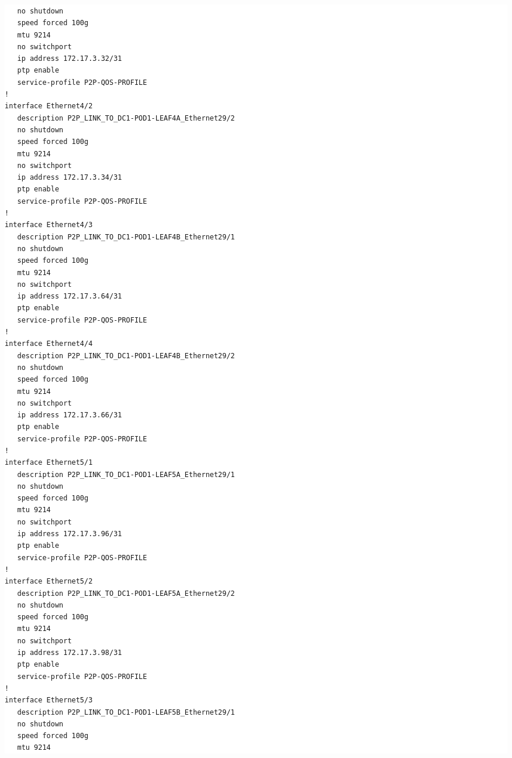 ```eos
   no shutdown
   speed forced 100g
   mtu 9214
   no switchport
   ip address 172.17.3.32/31
   ptp enable
   service-profile P2P-QOS-PROFILE
!
interface Ethernet4/2
   description P2P_LINK_TO_DC1-POD1-LEAF4A_Ethernet29/2
   no shutdown
   speed forced 100g
   mtu 9214
   no switchport
   ip address 172.17.3.34/31
   ptp enable
   service-profile P2P-QOS-PROFILE
!
interface Ethernet4/3
   description P2P_LINK_TO_DC1-POD1-LEAF4B_Ethernet29/1
   no shutdown
   speed forced 100g
   mtu 9214
   no switchport
   ip address 172.17.3.64/31
   ptp enable
   service-profile P2P-QOS-PROFILE
!
interface Ethernet4/4
   description P2P_LINK_TO_DC1-POD1-LEAF4B_Ethernet29/2
   no shutdown
   speed forced 100g
   mtu 9214
   no switchport
   ip address 172.17.3.66/31
   ptp enable
   service-profile P2P-QOS-PROFILE
!
interface Ethernet5/1
   description P2P_LINK_TO_DC1-POD1-LEAF5A_Ethernet29/1
   no shutdown
   speed forced 100g
   mtu 9214
   no switchport
   ip address 172.17.3.96/31
   ptp enable
   service-profile P2P-QOS-PROFILE
!
interface Ethernet5/2
   description P2P_LINK_TO_DC1-POD1-LEAF5A_Ethernet29/2
   no shutdown
   speed forced 100g
   mtu 9214
   no switchport
   ip address 172.17.3.98/31
   ptp enable
   service-profile P2P-QOS-PROFILE
!
interface Ethernet5/3
   description P2P_LINK_TO_DC1-POD1-LEAF5B_Ethernet29/1
   no shutdown
   speed forced 100g
   mtu 9214
```